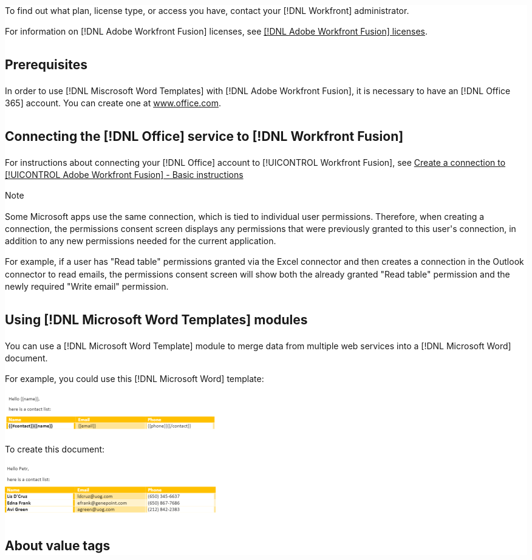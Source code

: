 To find out what plan, license type, or access you have, contact your [!DNL Workfront] administrator.

For information on [!DNL Adobe Workfront Fusion] licenses, see [[!DNL Adobe Workfront Fusion] licenses](/help/workfront-fusion/set-up-and-manage-workfront-fusion/licensing-operations-overview/license-automation-vs-integration.md).

## Prerequisites

In order to use [!DNL Miscrosoft Word Templates] with [!DNL Adobe Workfront Fusion], it is necessary to have an [!DNL Office 365] account. You can create one at www.office.com.



## Connecting the [!DNL Office] service to [!DNL Workfront Fusion]

For instructions about connecting your [!DNL Office] account to [!UICONTROL Workfront Fusion], see [Create a connection to [!UICONTROL Adobe Workfront Fusion] - Basic instructions](../../workfront-fusion/connections/connect-to-fusion-general.md)

>[!NOTE]
>
>Some Microsoft apps use the same connection, which is tied to individual user permissions. Therefore, when creating a connection, the permissions consent screen displays any permissions that were previously granted to this user's connection, in addition to any new permissions needed for the current application. 
>
>For example, if a user has "Read table" permissions granted via the Excel connector and then creates a connection in the Outlook connector to read emails, the permissions consent screen will show both the already granted "Read table" permission and the newly required "Write email" permission.

## Using [!DNL Microsoft Word Templates] modules

You can use a [!DNL Microsoft Word Template] module to merge data from multiple web services into a [!DNL Microsoft Word] document.

For example, you could use this [!DNL Microsoft Word] template:

![](assets/word-template-before-filled-350x62.png)

To create this document:

![](assets/word-template-exampled-filled-350x85.png)

## About value tags
